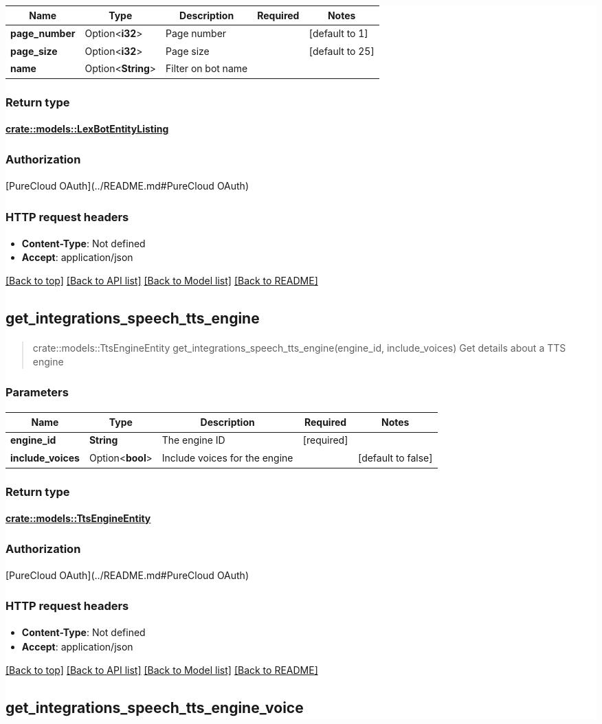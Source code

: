 
Name | Type | Description  | Required | Notes
------------- | ------------- | ------------- | ------------- | -------------
**page_number** | Option<**i32**> | Page number |  |[default to 1]
**page_size** | Option<**i32**> | Page size |  |[default to 25]
**name** | Option<**String**> | Filter on bot name |  |

### Return type

[**crate::models::LexBotEntityListing**](LexBotEntityListing.md)

### Authorization

[PureCloud OAuth](../README.md#PureCloud OAuth)

### HTTP request headers

- **Content-Type**: Not defined
- **Accept**: application/json

[[Back to top]](#) [[Back to API list]](../README.md#documentation-for-api-endpoints) [[Back to Model list]](../README.md#documentation-for-models) [[Back to README]](../README.md)


## get_integrations_speech_tts_engine

> crate::models::TtsEngineEntity get_integrations_speech_tts_engine(engine_id, include_voices)
Get details about a TTS engine

### Parameters


Name | Type | Description  | Required | Notes
------------- | ------------- | ------------- | ------------- | -------------
**engine_id** | **String** | The engine ID | [required] |
**include_voices** | Option<**bool**> | Include voices for the engine |  |[default to false]

### Return type

[**crate::models::TtsEngineEntity**](TtsEngineEntity.md)

### Authorization

[PureCloud OAuth](../README.md#PureCloud OAuth)

### HTTP request headers

- **Content-Type**: Not defined
- **Accept**: application/json

[[Back to top]](#) [[Back to API list]](../README.md#documentation-for-api-endpoints) [[Back to Model list]](../README.md#documentation-for-models) [[Back to README]](../README.md)


## get_integrations_speech_tts_engine_voice
